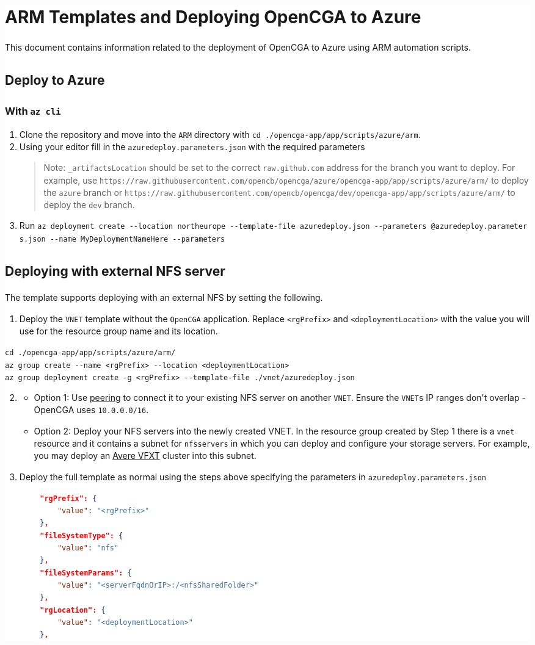 # ARM Templates and Deploying OpenCGA to Azure

This document contains information related to the deployment of OpenCGA to Azure using ARM automation scripts.

## Deploy to Azure

### With `az cli`

1. Clone the repository and move into the `ARM` directory with `cd ./opencga-app/app/scripts/azure/arm`. 
2. Using your editor fill in the `azuredeploy.parameters.json` with the required parameters
   > Note: `_artifactsLocation` should be set to the correct `raw.github.com` address for the branch you want to deploy. For example, use `https://raw.githubusercontent.com/opencb/opencga/azure/opencga-app/app/scripts/azure/arm/` to deploy the `azure` branch or `https://raw.githubusercontent.com/opencb/opencga/dev/opencga-app/app/scripts/azure/arm/` to deploy the `dev` branch.
3. Run `az deployment create --location northeurope --template-file azuredeploy.json --parameters @azuredeploy.parameters.json --name MyDeploymentNameHere --parameters`

## Deploying with external NFS server

The template supports deploying with an external NFS by setting the following. 

1. Deploy the `VNET` template without the `OpenCGA` application. Replace `<rgPrefix>` and `<deploymentLocation>` with the value you will use for the resource group name and its location.

```
cd ./opencga-app/app/scripts/azure/arm/
az group create --name <rgPrefix> --location <deploymentLocation>
az group deployment create -g <rgPrefix> --template-file ./vnet/azuredeploy.json
```

2. 
     - Option 1: Use [peering](https://docs.microsoft.com/en-us/azure/virtual-network/virtual-network-peering-overview) to connect it to your existing NFS server on another `VNET`. Ensure the `VNET`s IP ranges don't overlap - OpenCGA uses `10.0.0.0/16`.
    
     - Option 2: Deploy your NFS servers into the newly created VNET. In the resource group created by Step 1 there is a `vnet` resource and it contains a subnet for `nfsservers` in which you can deploy and configure your storage servers. For example, you may deploy an [Avere VFXT](https://docs.microsoft.com/en-gb/azure/avere-vfxt/avere-vfxt-deploy) cluster into this subnet. 

3. Deploy the full template as normal using the steps above specifying the parameters in `azuredeploy.parameters.json`

```json
        "rgPrefix": {
            "value": "<rgPrefix>"
        },
        "fileSystemType": {
            "value": "nfs"
        },
        "fileSystemParams": {
            "value": "<serverFqdnOrIP>:/<nfsSharedFolder>"
        },
        "rgLocation": {
            "value": "<deploymentLocation>"
        },
```
